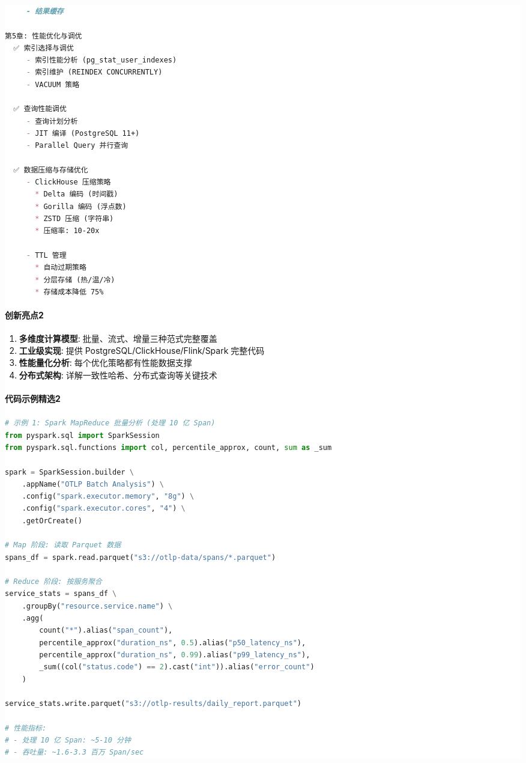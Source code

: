 ```markdown
     - 结果缓存

第5章: 性能优化与调优
  ✅ 索引选择与调优
     - 索引性能分析 (pg_stat_user_indexes)
     - 索引维护 (REINDEX CONCURRENTLY)
     - VACUUM 策略
  
  ✅ 查询性能调优
     - 查询计划分析
     - JIT 编译 (PostgreSQL 11+)
     - Parallel Query 并行查询
  
  ✅ 数据压缩与存储优化
     - ClickHouse 压缩策略
       * Delta 编码 (时间戳)
       * Gorilla 编码 (浮点数)
       * ZSTD 压缩 (字符串)
       * 压缩率: 10-20x
     
     - TTL 管理
       * 自动过期策略
       * 分层存储 (热/温/冷)
       * 存储成本降低 75%
```

#### 创新亮点2

1. **多维度计算模型**: 批量、流式、增量三种范式完整覆盖
2. **工业级实现**: 提供 PostgreSQL/ClickHouse/Flink/Spark 完整代码
3. **性能量化分析**: 每个优化策略都有性能数据支撑
4. **分布式架构**: 详解一致性哈希、分布式查询等关键技术

#### 代码示例精选2

```python
# 示例 1: Spark MapReduce 批量分析 (处理 10 亿 Span)
from pyspark.sql import SparkSession
from pyspark.sql.functions import col, percentile_approx, count, sum as _sum

spark = SparkSession.builder \
    .appName("OTLP Batch Analysis") \
    .config("spark.executor.memory", "8g") \
    .config("spark.executor.cores", "4") \
    .getOrCreate()

# Map 阶段: 读取 Parquet 数据
spans_df = spark.read.parquet("s3://otlp-data/spans/*.parquet")

# Reduce 阶段: 按服务聚合
service_stats = spans_df \
    .groupBy("resource.service.name") \
    .agg(
        count("*").alias("span_count"),
        percentile_approx("duration_ns", 0.5).alias("p50_latency_ns"),
        percentile_approx("duration_ns", 0.99).alias("p99_latency_ns"),
        _sum((col("status.code") == 2).cast("int")).alias("error_count")
    )

service_stats.write.parquet("s3://otlp-results/daily_report.parquet")

# 性能指标:
# - 处理 10 亿 Span: ~5-10 分钟
# - 吞吐量: ~1.6-3.3 百万 Span/sec
```